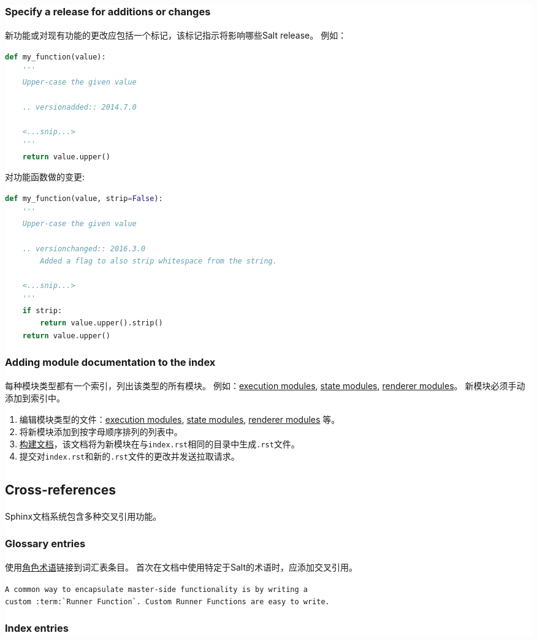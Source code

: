 ```python
```
### Specify a release for additions or changes

新功能或对现有功能的更改应包括一个标记，该标记指示将影响哪些Salt release。 例如：
```python
def my_function(value):
    '''
    Upper-case the given value

    .. versionadded:: 2014.7.0

    <...snip...>
    '''
    return value.upper()
```
对功能函数做的变更:
```python
def my_function(value, strip=False):
    '''
    Upper-case the given value

    .. versionchanged:: 2016.3.0
        Added a flag to also strip whitespace from the string.

    <...snip...>
    '''
    if strip:
        return value.upper().strip()
    return value.upper()
```
### Adding module documentation to the index

每种模块类型都有一个索引，列出该类型的所有模块。 例如：[execution modules](https://docs.saltstack.com/en/latest/ref/modules/all/index.html#all-salt-modules), [state modules](https://docs.saltstack.com/en/latest/ref/states/all/index.html#all-salt-states), [renderer modules](https://docs.saltstack.com/en/latest/ref/renderers/all/index.html#all-salt-renderers)。 新模块必须手动添加到索引中。

1. 编辑模块类型的文件：[execution modules](https://docs.saltstack.com/en/latest/ref/modules/all/index.html#all-salt-modules), [state modules](https://docs.saltstack.com/en/latest/ref/states/all/index.html#all-salt-states), [renderer modules](https://docs.saltstack.com/en/latest/ref/renderers/all/index.html#all-salt-renderers) 等。
2. 将新模块添加到按字母顺序排列的列表中。
3. [构建文档](#Building-the-documentation)，该文档将为新模块在与`index.rst`相同的目录中生成`.rst`文件。
4. 提交对`index.rst`和新的`.rst`文件的更改并发送拉取请求。

## Cross-references

Sphinx文档系统包含多种交叉引用功能。
### Glossary entries

使用[角色术语](https://www.sphinx-doc.org/en/master/glossary.html#term-role)链接到词汇表条目。 首次在文档中使用特定于Salt的术语时，应添加交叉引用。
```
A common way to encapsulate master-side functionality is by writing a
custom :term:`Runner Function`. Custom Runner Functions are easy to write.
```
### Index entries
